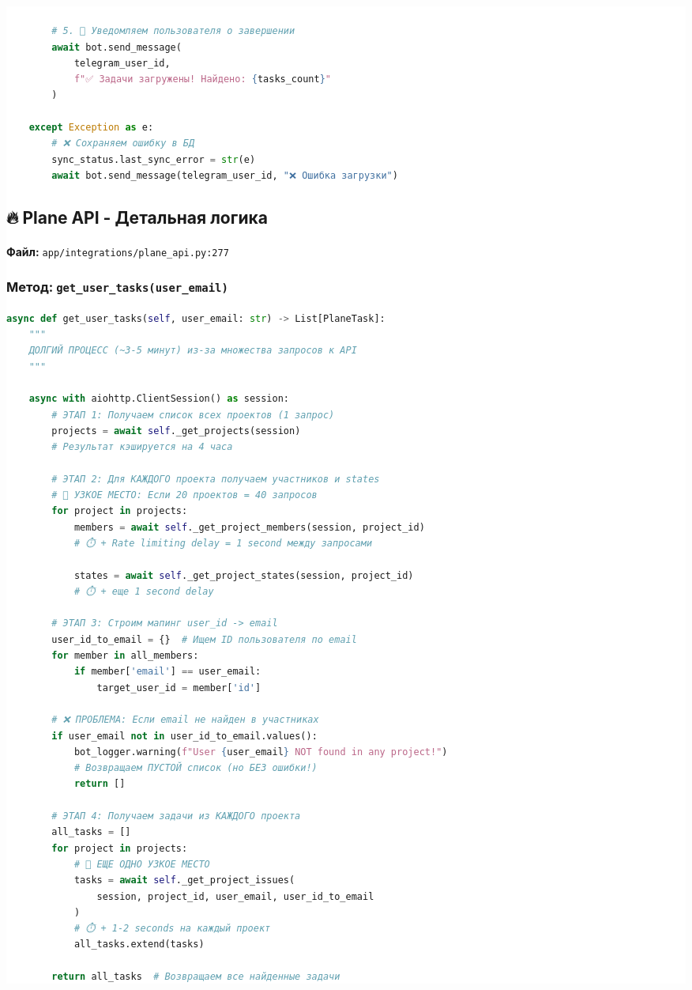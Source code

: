 ```python

        # 5. 📨 Уведомляем пользователя о завершении
        await bot.send_message(
            telegram_user_id,
            f"✅ Задачи загружены! Найдено: {tasks_count}"
        )

    except Exception as e:
        # ❌ Сохраняем ошибку в БД
        sync_status.last_sync_error = str(e)
        await bot.send_message(telegram_user_id, "❌ Ошибка загрузки")
```

## 🔥 Plane API - Детальная логика

**Файл:** `app/integrations/plane_api.py:277`

### Метод: `get_user_tasks(user_email)`

```python
async def get_user_tasks(self, user_email: str) -> List[PlaneTask]:
    """
    ДОЛГИЙ ПРОЦЕСС (~3-5 минут) из-за множества запросов к API
    """

    async with aiohttp.ClientSession() as session:
        # ЭТАП 1: Получаем список всех проектов (1 запрос)
        projects = await self._get_projects(session)
        # Результат кэшируется на 4 часа

        # ЭТАП 2: Для КАЖДОГО проекта получаем участников и states
        # 🐌 УЗКОЕ МЕСТО: Если 20 проектов = 40 запросов
        for project in projects:
            members = await self._get_project_members(session, project_id)
            # ⏱️ + Rate limiting delay = 1 second между запросами

            states = await self._get_project_states(session, project_id)
            # ⏱️ + еще 1 second delay

        # ЭТАП 3: Строим мапинг user_id -> email
        user_id_to_email = {}  # Ищем ID пользователя по email
        for member in all_members:
            if member['email'] == user_email:
                target_user_id = member['id']

        # ❌ ПРОБЛЕМА: Если email не найден в участниках
        if user_email not in user_id_to_email.values():
            bot_logger.warning(f"User {user_email} NOT found in any project!")
            # Возвращаем ПУСТОЙ список (но БЕЗ ошибки!)
            return []

        # ЭТАП 4: Получаем задачи из КАЖДОГО проекта
        all_tasks = []
        for project in projects:
            # 🐌 ЕЩЕ ОДНО УЗКОЕ МЕСТО
            tasks = await self._get_project_issues(
                session, project_id, user_email, user_id_to_email
            )
            # ⏱️ + 1-2 seconds на каждый проект
            all_tasks.extend(tasks)

        return all_tasks  # Возвращаем все найденные задачи
```
